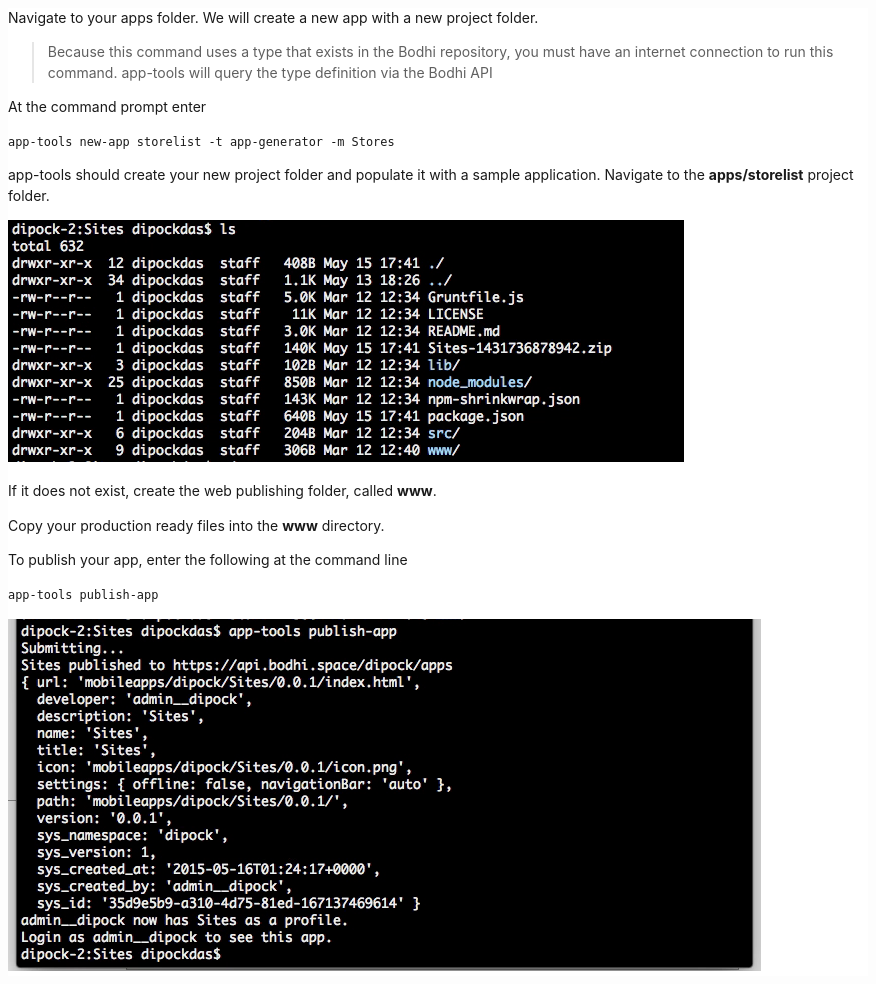 Navigate to your apps folder. We will create a new app with a new project folder. 

> Because this command uses a type that exists in the Bodhi repository, you must have an internet connection to run this command. app-tools will query the type definition via the Bodhi API

At the command prompt enter

````
app-tools new-app storelist -t app-generator -m Stores
```` 

app-tools should create your new project folder and populate it with a sample application. Navigate to the **apps/storelist** project folder.

![](images/g2.png "shop4")

If it does not exist, create the web publishing folder, called **www**. 

Copy your production ready files into the **www** directory.

To publish your app, enter the following at the command line


````
app-tools publish-app
````

![](images/g3.png "shop4")
